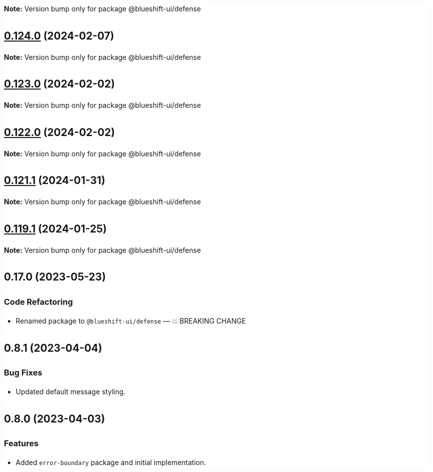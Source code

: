 **Note:** Version bump only for package @blueshift-ui/defense





## [0.124.0](https://github.com/varsitytutors/blueshift-ui/compare/v0.123.0...v0.124.0) (2024-02-07)

**Note:** Version bump only for package @blueshift-ui/defense





## [0.123.0](https://github.com/varsitytutors/blueshift-ui/compare/v0.122.0...v0.123.0) (2024-02-02)

**Note:** Version bump only for package @blueshift-ui/defense





## [0.122.0](https://github.com/varsitytutors/blueshift-ui/compare/v0.121.1...v0.122.0) (2024-02-02)

**Note:** Version bump only for package @blueshift-ui/defense





## [0.121.1](https://github.com/varsitytutors/blueshift-ui/compare/v0.121.0...v0.121.1) (2024-01-31)

**Note:** Version bump only for package @blueshift-ui/defense





## [0.119.1](https://github.com/varsitytutors/blueshift-ui/compare/v0.118.0...v0.119.1) (2024-01-25)

**Note:** Version bump only for package @blueshift-ui/defense

## 0.17.0 (2023-05-23)

### Code Refactoring

- Renamed package to `@blueshift-ui/defense` — 💥 BREAKING CHANGE

## 0.8.1 (2023-04-04)

### Bug Fixes

- Updated default message styling.

## 0.8.0 (2023-04-03)

### Features

- Added `error-boundary` package and initial implementation.
